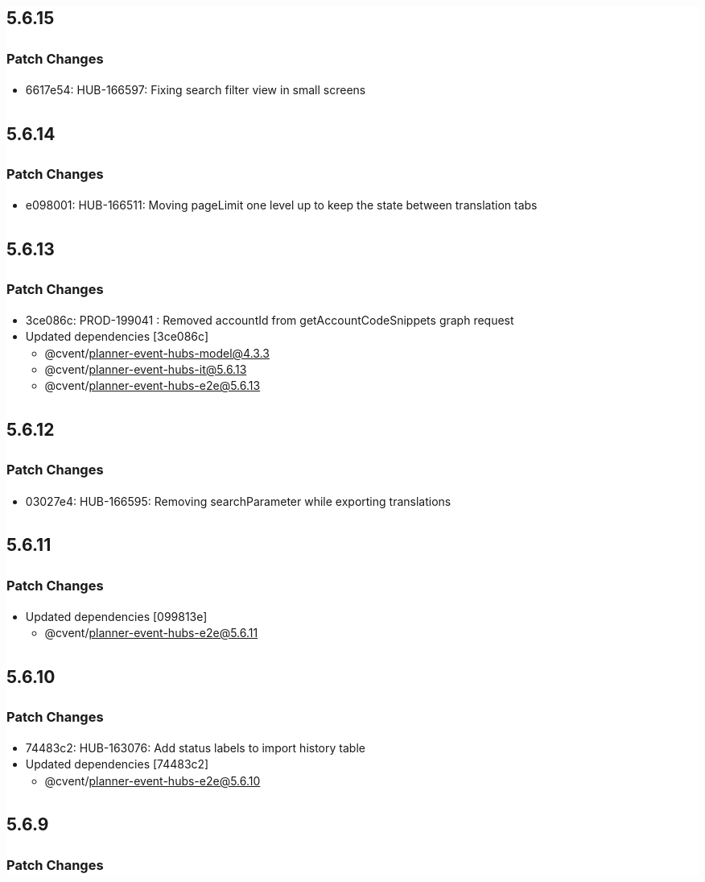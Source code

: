 ## 5.6.15

### Patch Changes

- 6617e54: HUB-166597: Fixing search filter view in small screens

## 5.6.14

### Patch Changes

- e098001: HUB-166511: Moving pageLimit one level up to keep the state between translation tabs

## 5.6.13

### Patch Changes

- 3ce086c: PROD-199041 : Removed accountId from getAccountCodeSnippets graph request
- Updated dependencies [3ce086c]
  - @cvent/planner-event-hubs-model@4.3.3
  - @cvent/planner-event-hubs-it@5.6.13
  - @cvent/planner-event-hubs-e2e@5.6.13

## 5.6.12

### Patch Changes

- 03027e4: HUB-166595: Removing searchParameter while exporting translations

## 5.6.11

### Patch Changes

- Updated dependencies [099813e]
  - @cvent/planner-event-hubs-e2e@5.6.11

## 5.6.10

### Patch Changes

- 74483c2: HUB-163076: Add status labels to import history table
- Updated dependencies [74483c2]
  - @cvent/planner-event-hubs-e2e@5.6.10

## 5.6.9

### Patch Changes
